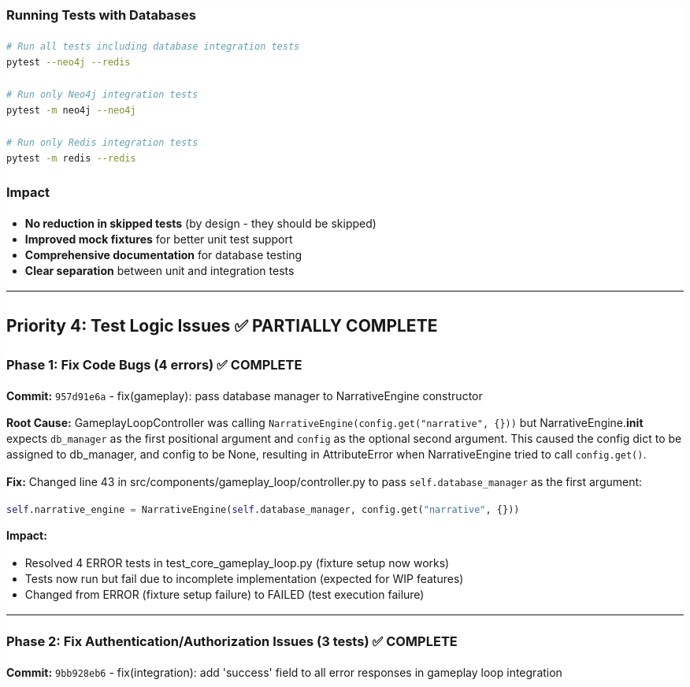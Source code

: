 ### Running Tests with Databases

```bash
# Run all tests including database integration tests
pytest --neo4j --redis

# Run only Neo4j integration tests
pytest -m neo4j --neo4j

# Run only Redis integration tests
pytest -m redis --redis
```

### Impact

- **No reduction in skipped tests** (by design - they should be skipped)
- **Improved mock fixtures** for better unit test support
- **Comprehensive documentation** for database testing
- **Clear separation** between unit and integration tests

---

## Priority 4: Test Logic Issues ✅ PARTIALLY COMPLETE

### Phase 1: Fix Code Bugs (4 errors) ✅ COMPLETE

**Commit:** `957d91e6a` - fix(gameplay): pass database manager to NarrativeEngine constructor

**Root Cause:**
GameplayLoopController was calling `NarrativeEngine(config.get("narrative", {}))` but NarrativeEngine.__init__ expects `db_manager` as the first positional argument and `config` as the optional second argument. This caused the config dict to be assigned to db_manager, and config to be None, resulting in AttributeError when NarrativeEngine tried to call `config.get()`.

**Fix:**
Changed line 43 in src/components/gameplay_loop/controller.py to pass `self.database_manager` as the first argument:
```python
self.narrative_engine = NarrativeEngine(self.database_manager, config.get("narrative", {}))
```

**Impact:**
- Resolved 4 ERROR tests in test_core_gameplay_loop.py (fixture setup now works)
- Tests now run but fail due to incomplete implementation (expected for WIP features)
- Changed from ERROR (fixture setup failure) to FAILED (test execution failure)

---

### Phase 2: Fix Authentication/Authorization Issues (3 tests) ✅ COMPLETE

**Commit:** `9bb928eb6` - fix(integration): add 'success' field to all error responses in gameplay loop integration
